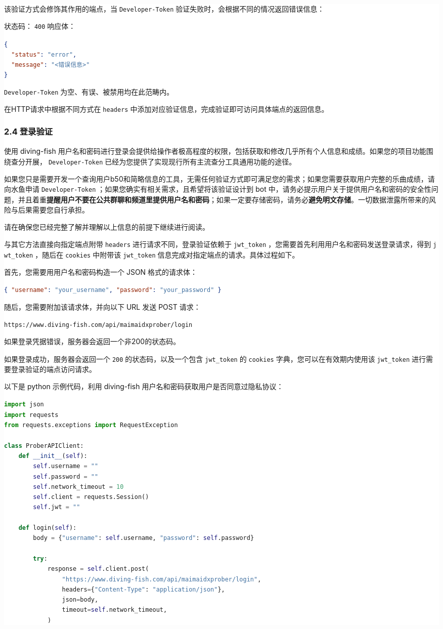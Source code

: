 该验证方式会修饰其作用的端点，当 `Developer-Token` 验证失败时，会根据不同的情况返回错误信息：

状态码： `400`
响应体：

```json
{
  "status": "error",
  "message": "<错误信息>"
}
```

`Developer-Token` 为空、有误、被禁用均在此范畴内。

在HTTP请求中根据不同方式在 `headers` 中添加对应验证信息，完成验证即可访问具体端点的返回信息。

### 2.4 登录验证

使用 diving-fish 用户名和密码进行登录会提供给操作者极高程度的权限，包括获取和修改几乎所有个人信息和成绩。如果您的项目功能围绕查分开展， `Developer-Token` 已经为您提供了实现现行所有主流查分工具通用功能的途径。

如果您只是需要开发一个查询用户b50和简略信息的工具，无需任何验证方式即可满足您的需求；如果您需要获取用户完整的乐曲成绩，请向水鱼申请 `Developer-Token` ；如果您确实有相关需求，且希望将该验证设计到 bot 中，请务必提示用户关于提供用户名和密码的安全性问题，并且着重**提醒用户不要在公共群聊和频道里提供用户名和密码**；如果一定要存储密码，请务必**避免明文存储**。一切数据泄露所带来的风险与后果需要您自行承担。

请在确保您已经完整了解并理解以上信息的前提下继续进行阅读。

与其它方法直接向指定端点附带 `headers` 进行请求不同，登录验证依赖于 `jwt_token` ，您需要首先利用用户名和密码发送登录请求，得到 `jwt_token` ，随后在 `cookies` 中附带该 `jwt_token` 信息完成对指定端点的请求。具体过程如下。

首先，您需要用用户名和密码构造一个 JSON 格式的请求体：

```json
{ "username": "your_username", "password": "your_password" }
```

随后，您需要附加该请求体，并向以下 URL 发送 POST 请求：

```plaintext
https://www.diving-fish.com/api/maimaidxprober/login
```

如果登录凭据错误，服务器会返回一个非200的状态码。

如果登录成功，服务器会返回一个 `200` 的状态码，以及一个包含 `jwt_token` 的 `cookies` 字典，您可以在有效期内使用该 `jwt_token` 进行需要登录验证的端点访问请求。

以下是 python 示例代码，利用 diving-fish 用户名和密码获取用户是否同意过隐私协议：

```python
import json
import requests
from requests.exceptions import RequestException

class ProberAPIClient:
    def __init__(self):
        self.username = ""
        self.password = ""
        self.network_timeout = 10
        self.client = requests.Session()
        self.jwt = ""

    def login(self):
        body = {"username": self.username, "password": self.password}

        try:
            response = self.client.post(
                "https://www.diving-fish.com/api/maimaidxprober/login",
                headers={"Content-Type": "application/json"},
                json=body,
                timeout=self.network_timeout,
            )
```